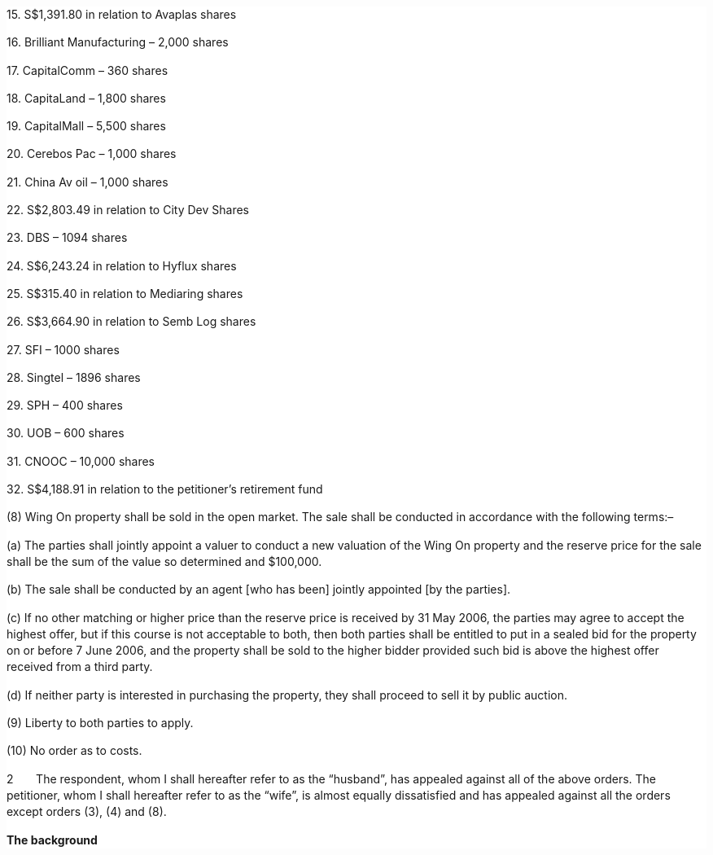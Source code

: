 15\. S$1,391.80 in relation to Avaplas     shares 

16\. Brilliant Manufacturing – 2,000 shares 

17\. CapitalComm – 360 shares 

18\. CapitaLand – 1,800 shares 

19\. CapitalMall – 5,500 shares 

20\. Cerebos Pac – 1,000 shares 

21\. China Av oil – 1,000 shares 

22\. S$2,803.49 in relation to City Dev     Shares 

23\. DBS – 1094 shares 

24\. S$6,243.24 in relation to Hyflux     shares 

25\. S$315.40 in relation to Mediaring     shares 

26\. S$3,664.90 in relation to Semb Log     shares 

27\. SFI – 1000 shares 

28\. Singtel – 1896 shares 

29\. SPH – 400 shares 

30\. UOB – 600 shares 

31\. CNOOC – 10,000 shares 


32\. S$4,188.91 in relation to the     petitioner’s retirement fund 

 (8) Wing On property shall be sold in the open market. The sale shall be conducted in accordance with the following terms:– 

 (a) The parties shall jointly appoint a valuer to conduct a new valuation of the Wing On property and the reserve price for the sale shall be the sum of the value so determined and $100,000. 

 (b) The sale shall be conducted by an agent [who has been] jointly appointed [by the parties]. 

 (c) If no other matching or higher price than the reserve price is received by 31 May 2006, the parties may agree to accept the highest offer, but if this course is not acceptable to both, then both parties shall be entitled to put in a sealed bid for the property on or before 7 June 2006, and the property shall be sold to the higher bidder provided such bid is above the highest offer received from a third party. 

 (d) If neither party is interested in purchasing the property, they shall proceed to sell it by public auction. 

 (9) Liberty to both parties to apply. 

 (10) No order as to costs. 

2       The respondent, whom I shall hereafter refer to as the “husband”, has appealed against all of the above orders. The petitioner, whom I shall hereafter refer to as the “wife”, is almost equally dissatisfied and has appealed against all the orders except orders (3), (4) and (8). 

**The background** 
